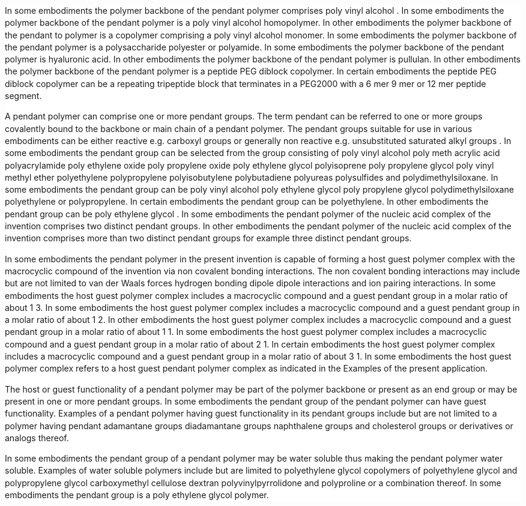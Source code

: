 In some embodiments the polymer backbone of the pendant polymer comprises poly vinyl alcohol . In some embodiments the polymer backbone of the pendant polymer is a poly vinyl alcohol homopolymer. In other embodiments the polymer backbone of the pendant to polymer is a copolymer comprising a poly vinyl alcohol monomer. In some embodiments the polymer backbone of the pendant polymer is a polysaccharide polyester or polyamide. In some embodiments the polymer backbone of the pendant polymer is hyaluronic acid. In other embodiments the polymer backbone of the pendant polymer is pullulan. In other embodiments the polymer backbone of the pendant polymer is a peptide PEG diblock copolymer. In certain embodiments the peptide PEG diblock copolymer can be a repeating tripeptide block that terminates in a PEG2000 with a 6 mer 9 mer or 12 mer peptide segment.

A pendant polymer can comprise one or more pendant groups. The term pendant can be referred to one or more groups covalently bound to the backbone or main chain of a pendant polymer. The pendant groups suitable for use in various embodiments can be either reactive e.g. carboxyl groups or generally non reactive e.g. unsubstituted saturated alkyl groups . In some embodiments the pendant group can be selected from the group consisting of poly vinyl alcohol poly meth acrylic acid polyacrylamide poly ethylene oxide poly propylene oxide poly ethylene glycol polyisoprene poly propylene glycol poly vinyl methyl ether polyethylene polypropylene polyisobutylene polybutadiene polyureas polysulfides and polydimethylsiloxane. In some embodiments the pendant group can be poly vinyl alcohol poly ethylene glycol poly propylene glycol polydimethylsiloxane polyethylene or polypropylene. In certain embodiments the pendant group can be polyethylene. In other embodiments the pendant group can be poly ethylene glycol . In some embodiments the pendant polymer of the nucleic acid complex of the invention comprises two distinct pendant groups. In other embodiments the pendant polymer of the nucleic acid complex of the invention comprises more than two distinct pendant groups for example three distinct pendant groups.

In some embodiments the pendant polymer in the present invention is capable of forming a host guest polymer complex with the macrocyclic compound of the invention via non covalent bonding interactions. The non covalent bonding interactions may include but are not limited to van der Waals forces hydrogen bonding dipole dipole interactions and ion pairing interactions. In some embodiments the host guest polymer complex includes a macrocyclic compound and a guest pendant group in a molar ratio of about 1 3. In some embodiments the host guest polymer complex includes a macrocyclic compound and a guest pendant group in a molar ratio of about 1 2. In other embodiments the host guest polymer complex includes a macrocyclic compound and a guest pendant group in a molar ratio of about 1 1. In some embodiments the host guest polymer complex includes a macrocyclic compound and a guest pendant group in a molar ratio of about 2 1. In certain embodiments the host guest polymer complex includes a macrocyclic compound and a guest pendant group in a molar ratio of about 3 1. In some embodiments the host guest polymer complex refers to a host guest pendant polymer complex as indicated in the Examples of the present application.

The host or guest functionality of a pendant polymer may be part of the polymer backbone or present as an end group or may be present in one or more pendant groups. In some embodiments the pendant group of the pendant polymer can have guest functionality. Examples of a pendant polymer having guest functionality in its pendant groups include but are not limited to a polymer having pendant adamantane groups diadamantane groups naphthalene groups and cholesterol groups or derivatives or analogs thereof.

In some embodiments the pendant group of a pendant polymer may be water soluble thus making the pendant polymer water soluble. Examples of water soluble polymers include but are limited to polyethylene glycol copolymers of polyethylene glycol and polypropylene glycol carboxymethyl cellulose dextran polyvinylpyrrolidone and polyproline or a combination thereof. In some embodiments the pendant group is a poly ethylene glycol polymer.
